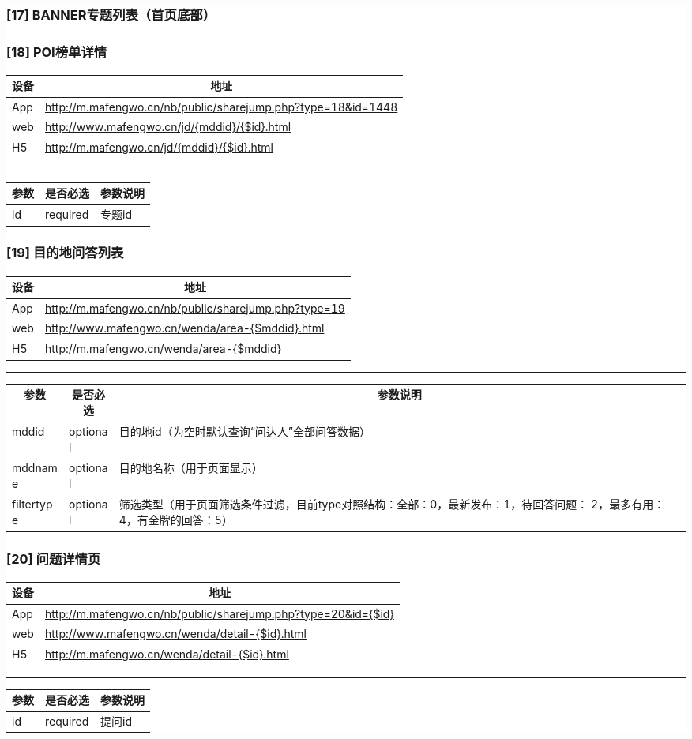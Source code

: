 ### [17] BANNER专题列表（首页底部）

### [18] POI榜单详情

| 设备|地址|
|---|---|
| App|http://m.mafengwo.cn/nb/public/sharejump.php?type=18&id=1448|
| web|http://www.mafengwo.cn/jd/{mddid}/{$id}.html|
| H5 |http://m.mafengwo.cn/jd/{mddid}/{$id}.html|

----

| 参数 | 是否必选| 参数说明 |
|-----|----------|---------|
|id	|required|专题id|

### [19] 目的地问答列表

| 设备|地址|
|---|---|
| App|http://m.mafengwo.cn/nb/public/sharejump.php?type=19|
| web|http://www.mafengwo.cn/wenda/area-{$mddid}.html|
| H5 |http://m.mafengwo.cn/wenda/area-{$mddid}|

---

| 参数 | 是否必选| 参数说明 |
|-----|----------|---------|
|mddid	|optional|目的地id（为空时默认查询“问达人”全部问答数据）|
|mddname		|optional|目的地名称（用于页面显示）|
|filtertype		|optional|筛选类型（用于页面筛选条件过滤，目前type对照结构：全部：0，最新发布：1，待回答问题： 2，最多有用：4，有金牌的回答：5）|

### [20] 问题详情页

| 设备|地址|
|---|---|
| App|http://m.mafengwo.cn/nb/public/sharejump.php?type=20&id={$id}|
| web|http://www.mafengwo.cn/wenda/detail-{$id}.html|
| H5 |http://m.mafengwo.cn/wenda/detail-{$id}.html|

---

| 参数 | 是否必选| 参数说明 |
|-----|----------|---------|
|id	|required|提问id|
